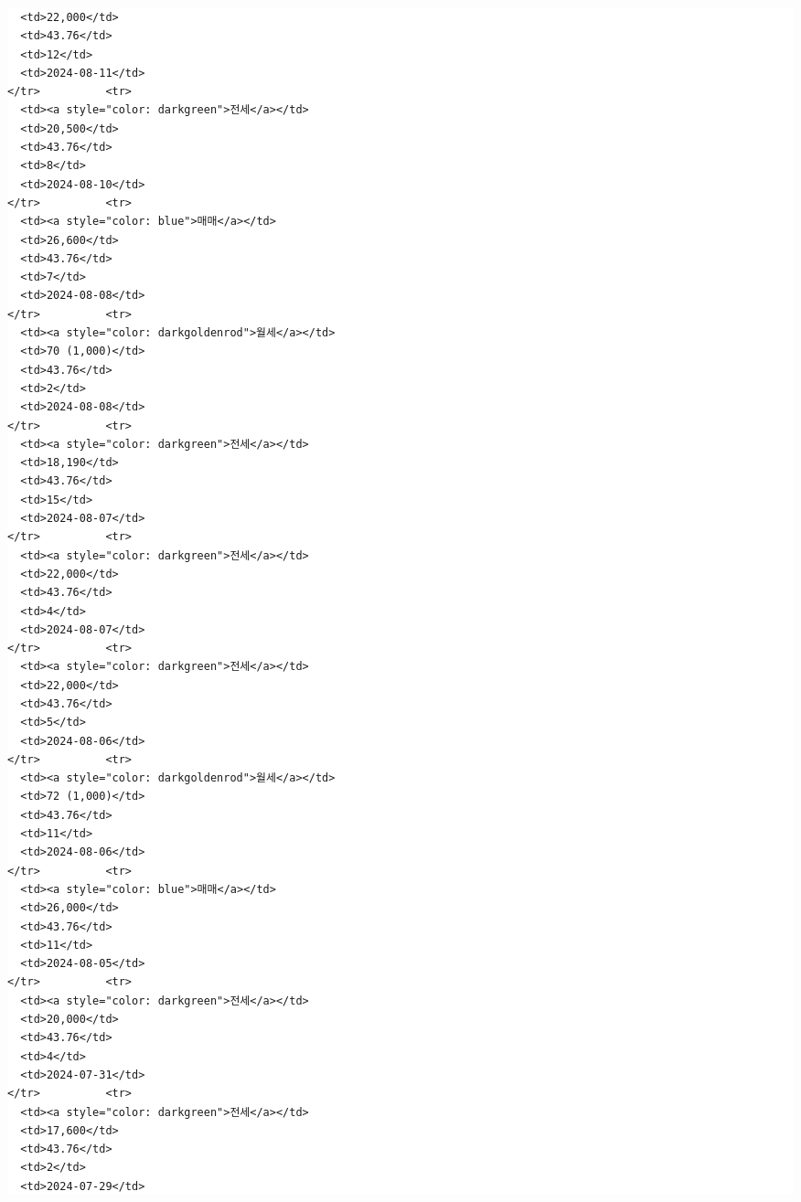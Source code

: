       <td>22,000</td>
      <td>43.76</td>
      <td>12</td>
      <td>2024-08-11</td>
    </tr>          <tr>
      <td><a style="color: darkgreen">전세</a></td>
      <td>20,500</td>
      <td>43.76</td>
      <td>8</td>
      <td>2024-08-10</td>
    </tr>          <tr>
      <td><a style="color: blue">매매</a></td>
      <td>26,600</td>
      <td>43.76</td>
      <td>7</td>
      <td>2024-08-08</td>
    </tr>          <tr>
      <td><a style="color: darkgoldenrod">월세</a></td>
      <td>70 (1,000)</td>
      <td>43.76</td>
      <td>2</td>
      <td>2024-08-08</td>
    </tr>          <tr>
      <td><a style="color: darkgreen">전세</a></td>
      <td>18,190</td>
      <td>43.76</td>
      <td>15</td>
      <td>2024-08-07</td>
    </tr>          <tr>
      <td><a style="color: darkgreen">전세</a></td>
      <td>22,000</td>
      <td>43.76</td>
      <td>4</td>
      <td>2024-08-07</td>
    </tr>          <tr>
      <td><a style="color: darkgreen">전세</a></td>
      <td>22,000</td>
      <td>43.76</td>
      <td>5</td>
      <td>2024-08-06</td>
    </tr>          <tr>
      <td><a style="color: darkgoldenrod">월세</a></td>
      <td>72 (1,000)</td>
      <td>43.76</td>
      <td>11</td>
      <td>2024-08-06</td>
    </tr>          <tr>
      <td><a style="color: blue">매매</a></td>
      <td>26,000</td>
      <td>43.76</td>
      <td>11</td>
      <td>2024-08-05</td>
    </tr>          <tr>
      <td><a style="color: darkgreen">전세</a></td>
      <td>20,000</td>
      <td>43.76</td>
      <td>4</td>
      <td>2024-07-31</td>
    </tr>          <tr>
      <td><a style="color: darkgreen">전세</a></td>
      <td>17,600</td>
      <td>43.76</td>
      <td>2</td>
      <td>2024-07-29</td>